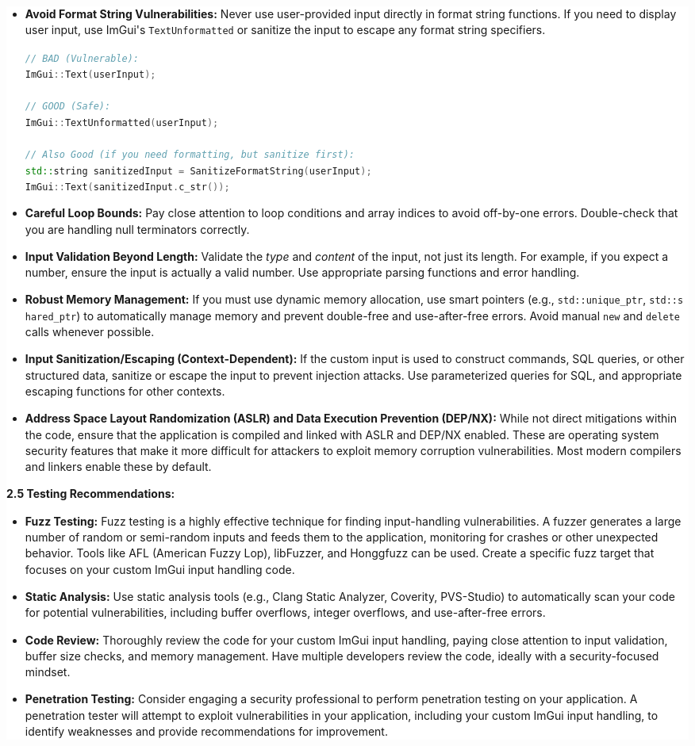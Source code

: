 *   **Avoid Format String Vulnerabilities:**  Never use user-provided input directly in format string functions.  If you need to display user input, use ImGui's `TextUnformatted` or sanitize the input to escape any format string specifiers.

    ```c++
    // BAD (Vulnerable):
    ImGui::Text(userInput);

    // GOOD (Safe):
    ImGui::TextUnformatted(userInput);

    // Also Good (if you need formatting, but sanitize first):
    std::string sanitizedInput = SanitizeFormatString(userInput);
    ImGui::Text(sanitizedInput.c_str());
    ```

*   **Careful Loop Bounds:**  Pay close attention to loop conditions and array indices to avoid off-by-one errors.  Double-check that you are handling null terminators correctly.

*   **Input Validation Beyond Length:**  Validate the *type* and *content* of the input, not just its length.  For example, if you expect a number, ensure the input is actually a valid number.  Use appropriate parsing functions and error handling.

*   **Robust Memory Management:**  If you must use dynamic memory allocation, use smart pointers (e.g., `std::unique_ptr`, `std::shared_ptr`) to automatically manage memory and prevent double-free and use-after-free errors.  Avoid manual `new` and `delete` calls whenever possible.

*   **Input Sanitization/Escaping (Context-Dependent):**  If the custom input is used to construct commands, SQL queries, or other structured data, sanitize or escape the input to prevent injection attacks.  Use parameterized queries for SQL, and appropriate escaping functions for other contexts.

* **Address Space Layout Randomization (ASLR) and Data Execution Prevention (DEP/NX):** While not direct mitigations within the code, ensure that the application is compiled and linked with ASLR and DEP/NX enabled. These are operating system security features that make it more difficult for attackers to exploit memory corruption vulnerabilities. Most modern compilers and linkers enable these by default.

**2.5 Testing Recommendations:**

*   **Fuzz Testing:**  Fuzz testing is a highly effective technique for finding input-handling vulnerabilities.  A fuzzer generates a large number of random or semi-random inputs and feeds them to the application, monitoring for crashes or other unexpected behavior.  Tools like AFL (American Fuzzy Lop), libFuzzer, and Honggfuzz can be used.  Create a specific fuzz target that focuses on your custom ImGui input handling code.

*   **Static Analysis:**  Use static analysis tools (e.g., Clang Static Analyzer, Coverity, PVS-Studio) to automatically scan your code for potential vulnerabilities, including buffer overflows, integer overflows, and use-after-free errors.

*   **Code Review:**  Thoroughly review the code for your custom ImGui input handling, paying close attention to input validation, buffer size checks, and memory management.  Have multiple developers review the code, ideally with a security-focused mindset.

*   **Penetration Testing:**  Consider engaging a security professional to perform penetration testing on your application.  A penetration tester will attempt to exploit vulnerabilities in your application, including your custom ImGui input handling, to identify weaknesses and provide recommendations for improvement.
